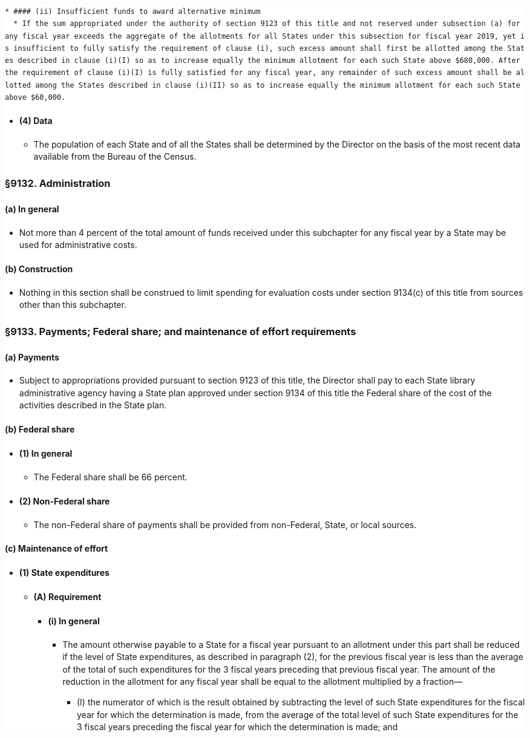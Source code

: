     * #### (ii) Insufficient funds to award alternative minimum
      * If the sum appropriated under the authority of section 9123 of this title and not reserved under subsection (a) for any fiscal year exceeds the aggregate of the allotments for all States under this subsection for fiscal year 2019, yet is insufficient to fully satisfy the requirement of clause (i), such excess amount shall first be allotted among the States described in clause (i)(I) so as to increase equally the minimum allotment for each such State above $680,000. After the requirement of clause (i)(I) is fully satisfied for any fiscal year, any remainder of such excess amount shall be allotted among the States described in clause (i)(II) so as to increase equally the minimum allotment for each such State above $60,000.

* #### (4) Data
  * The population of each State and of all the States shall be determined by the Director on the basis of the most recent data available from the Bureau of the Census.

### §9132. Administration
#### (a) In general
* Not more than 4 percent of the total amount of funds received under this subchapter for any fiscal year by a State may be used for administrative costs.

#### (b) Construction
* Nothing in this section shall be construed to limit spending for evaluation costs under section 9134(c) of this title from sources other than this subchapter.

### §9133. Payments; Federal share; and maintenance of effort requirements
#### (a) Payments
* Subject to appropriations provided pursuant to section 9123 of this title, the Director shall pay to each State library administrative agency having a State plan approved under section 9134 of this title the Federal share of the cost of the activities described in the State plan.

#### (b) Federal share
* #### (1) In general
  * The Federal share shall be 66 percent.

* #### (2) Non-Federal share
  * The non-Federal share of payments shall be provided from non-Federal, State, or local sources.

#### (c) Maintenance of effort
* #### (1) State expenditures
  * #### (A) Requirement
    * #### (i) In general
      * The amount otherwise payable to a State for a fiscal year pursuant to an allotment under this part shall be reduced if the level of State expenditures, as described in paragraph (2), for the previous fiscal year is less than the average of the total of such expenditures for the 3 fiscal years preceding that previous fiscal year. The amount of the reduction in the allotment for any fiscal year shall be equal to the allotment multiplied by a fraction—

        * (I) the numerator of which is the result obtained by subtracting the level of such State expenditures for the fiscal year for which the determination is made, from the average of the total level of such State expenditures for the 3 fiscal years preceding the fiscal year for which the determination is made; and
